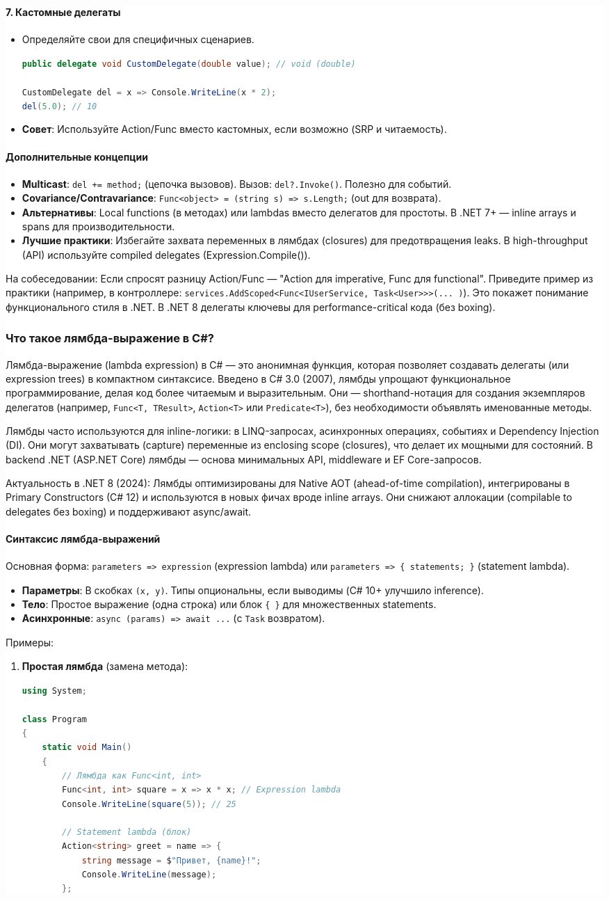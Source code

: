 #### 7. **Кастомные делегаты**
   - Определяйте свои для специфичных сценариев.
     ```csharp
     public delegate void CustomDelegate(double value); // void (double)

     CustomDelegate del = x => Console.WriteLine(x * 2);
     del(5.0); // 10
     ```
   - **Совет**: Используйте Action/Func вместо кастомных, если возможно (SRP и читаемость).

#### Дополнительные концепции
- **Multicast**: `del += method;` (цепочка вызовов). Вызов: `del?.Invoke()`. Полезно для событий.
- **Covariance/Contravariance**: `Func<object> = (string s) => s.Length;` (out для возврата).
- **Альтернативы**: Local functions (в методах) или lambdas вместо делегатов для простоты. В .NET 7+ — inline arrays и spans для производительности.
- **Лучшие практики**: Избегайте захвата переменных в лямбдах (closures) для предотвращения leaks. В high-throughput (API) используйте compiled delegates (Expression.Compile()).

На собеседовании: Если спросят разницу Action/Func — "Action для imperative, Func для functional". Приведите пример из практики (например, в контроллере: `services.AddScoped<Func<IUserService, Task<User>>>(... )`). Это покажет понимание функционального стиля в .NET. В .NET 8 делегаты ключевы для performance-critical кода (без boxing).

### Что такое лямбда-выражение в C#?

Лямбда-выражение (lambda expression) в C# — это анонимная функция, которая позволяет создавать делегаты (или expression trees) в компактном синтаксисе. Введено в C# 3.0 (2007), лямбды упрощают функциональное программирование, делая код более читаемым и выразительным. Они — shorthand-нотация для создания экземпляров делегатов (например, `Func<T, TResult>`, `Action<T>` или `Predicate<T>`), без необходимости объявлять именованные методы.

Лямбды часто используются для inline-логики: в LINQ-запросах, асинхронных операциях, событиях и Dependency Injection (DI). Они могут захватывать (capture) переменные из enclosing scope (closures), что делает их мощными для состояний. В backend .NET (ASP.NET Core) лямбды — основа минимальных API, middleware и EF Core-запросов.

Актуальность в .NET 8 (2024): Лямбды оптимизированы для Native AOT (ahead-of-time compilation), интегрированы в Primary Constructors (C# 12) и используются в новых фичах вроде inline arrays. Они снижают аллокации (compilable to delegates без boxing) и поддерживают async/await.

#### Синтаксис лямбда-выражений
Основная форма: `parameters => expression` (expression lambda) или `parameters => { statements; }` (statement lambda).

- **Параметры**: В скобках `(x, y)`. Типы опциональны, если выводимы (C# 10+ улучшило inference).
- **Тело**: Простое выражение (одна строка) или блок `{ }` для множественных statements.
- **Асинхронные**: `async (params) => await ...` (с `Task` возвратом).

Примеры:
1. **Простая лямбда** (замена метода):
   ```csharp
   using System;

   class Program
   {
       static void Main()
       {
           // Лямбда как Func<int, int>
           Func<int, int> square = x => x * x; // Expression lambda
           Console.WriteLine(square(5)); // 25

           // Statement lambda (блок)
           Action<string> greet = name => {
               string message = $"Привет, {name}!";
               Console.WriteLine(message);
           };
   ```